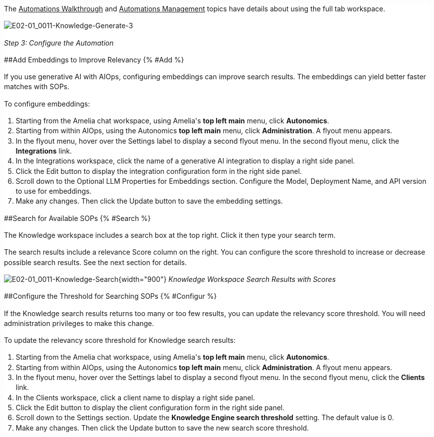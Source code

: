 The [Automations Walkthrough](E02-01_0003-Automations-Mod-Walk.md) and [Automations Management](E02-01_0004-Automations-Mgmnt.md) topics have details about using the full tab workspace.

![E02-01_0011-Knowledge-Generate-3](E02-01_0011-Knowledge-Generate-3.png)

*Step 3: Configure the Automation*

##Add Embeddings to Improve Relevancy {% #Add %}

If you use generative AI with AIOps, configuring embeddings can improve search results. The embeddings can yield better faster matches with SOPs.

To configure embeddings:

1. Starting from the Amelia chat workspace, using Amelia's **top left main** menu, click **Autonomics**.
2. Starting from within AIOps, using the Autonomics **top left main** menu, click **Administration**. A flyout menu appears.
3. In the flyout menu, hover over the Settings label to display a second flyout menu. In the second flyout menu, click the **Integrations** link.
4. In the Integrations workspace, click the name of a generative AI integration to display a right side panel.
5. Click the Edit button to display the integration configuration form in the right side panel.
6. Scroll down to the Optional LLM Properties for Embeddings section. Configure the Model, Deployment Name, and API version to use for embeddings.
7. Make any changes. Then click the Update button to save the embedding settings.

##Search for Available SOPs {% #Search %}

The Knowledge workspace includes a search box at the top right. Click it then type your search term.

The search results include a relevance Score column on the right. You can configure the score threshold to increase or decrease possible search results. See the next section for details.

![E02-01_0011-Knowledge-Search](E02-01_0011-Knowledge-Search.png){width="900"}
*Knowledge Workspace Search Results with Scores*

##Configure the Threshold for Searching SOPs {% #Configur %}

If the Knowledge search results returns too many or too few results, you can update the relevancy score threshold. You will need administration privileges to make this change.

To update the relevancy score threshold for Knowledge search results:

1. Starting from the Amelia chat workspace, using Amelia's **top left main** menu, click **Autonomics**.
2. Starting from within AIOps, using the Autonomics **top left main** menu, click **Administration**. A flyout menu appears.
3. In the flyout menu, hover over the Settings label to display a second flyout menu. In the second flyout menu, click the **Clients** link.
4. In the Clients workspace, click a client name to display a right side panel.
5. Click the Edit button to display the client configuration form in the right side panel.
6. Scroll down to the Settings section. Update the **Knowledge Engine search threshold** setting. The default value is 0.
7. Make any changes. Then click the Update button to save the new search score threshold.
